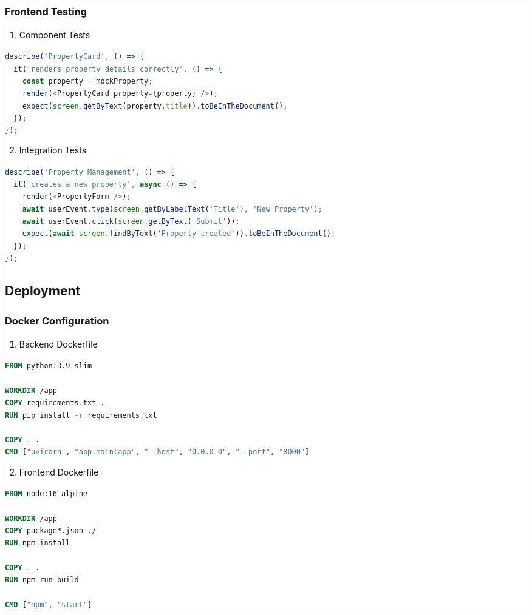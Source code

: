 ### Frontend Testing
1. Component Tests
```typescript
describe('PropertyCard', () => {
  it('renders property details correctly', () => {
    const property = mockProperty;
    render(<PropertyCard property={property} />);
    expect(screen.getByText(property.title)).toBeInTheDocument();
  });
});
```

2. Integration Tests
```typescript
describe('Property Management', () => {
  it('creates a new property', async () => {
    render(<PropertyForm />);
    await userEvent.type(screen.getByLabelText('Title'), 'New Property');
    await userEvent.click(screen.getByText('Submit'));
    expect(await screen.findByText('Property created')).toBeInTheDocument();
  });
});
```

## Deployment

### Docker Configuration
1. Backend Dockerfile
```dockerfile
FROM python:3.9-slim

WORKDIR /app
COPY requirements.txt .
RUN pip install -r requirements.txt

COPY . .
CMD ["uvicorn", "app.main:app", "--host", "0.0.0.0", "--port", "8000"]
```

2. Frontend Dockerfile
```dockerfile
FROM node:16-alpine

WORKDIR /app
COPY package*.json ./
RUN npm install

COPY . .
RUN npm run build

CMD ["npm", "start"]
```

